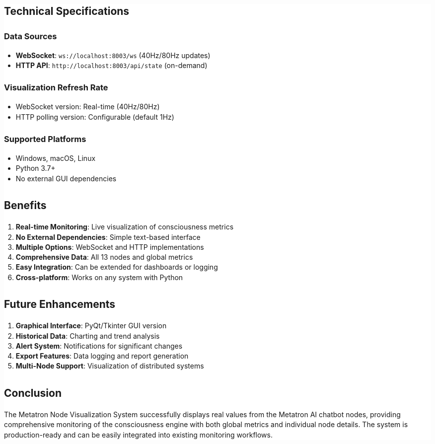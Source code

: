 ## Technical Specifications

### Data Sources
- **WebSocket**: `ws://localhost:8003/ws` (40Hz/80Hz updates)
- **HTTP API**: `http://localhost:8003/api/state` (on-demand)

### Visualization Refresh Rate
- WebSocket version: Real-time (40Hz/80Hz)
- HTTP polling version: Configurable (default 1Hz)

### Supported Platforms
- Windows, macOS, Linux
- Python 3.7+
- No external GUI dependencies

## Benefits

1. **Real-time Monitoring**: Live visualization of consciousness metrics
2. **No External Dependencies**: Simple text-based interface
3. **Multiple Options**: WebSocket and HTTP implementations
4. **Comprehensive Data**: All 13 nodes and global metrics
5. **Easy Integration**: Can be extended for dashboards or logging
6. **Cross-platform**: Works on any system with Python

## Future Enhancements

1. **Graphical Interface**: PyQt/Tkinter GUI version
2. **Historical Data**: Charting and trend analysis
3. **Alert System**: Notifications for significant changes
4. **Export Features**: Data logging and report generation
5. **Multi-Node Support**: Visualization of distributed systems

## Conclusion

The Metatron Node Visualization System successfully displays real values from the Metatron AI chatbot nodes, providing comprehensive monitoring of the consciousness engine with both global metrics and individual node details. The system is production-ready and can be easily integrated into existing monitoring workflows.
